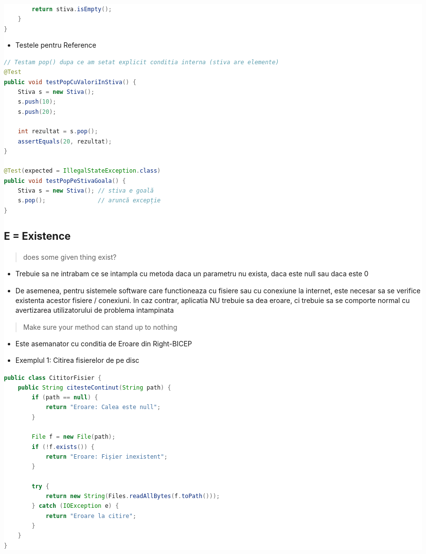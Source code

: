 ```java
        return stiva.isEmpty();
    }
}
```

- Testele pentru Reference

```java
// Testam pop() dupa ce am setat explicit conditia interna (stiva are elemente)
@Test
public void testPopCuValoriInStiva() {
    Stiva s = new Stiva();
    s.push(10);
    s.push(20);

    int rezultat = s.pop();
    assertEquals(20, rezultat);
}

@Test(expected = IllegalStateException.class)
public void testPopPeStivaGoala() {
    Stiva s = new Stiva(); // stiva e goală
    s.pop();               // aruncă excepție
}
```

## E = Existence

> does some given thing exist?

- Trebuie sa ne intrabam ce se intampla cu metoda daca un parametru nu exista, daca este null sau daca este 0

- De asemenea, pentru sistemele software care functioneaza cu fisiere sau cu conexiune la internet, este necesar sa se verifice existenta acestor fisiere / conexiuni. In caz contrar, aplicatia NU trebuie sa dea eroare, ci trebuie sa se comporte normal cu avertizarea utilizatorului de problema intampinata

> Make sure your method can stand up to nothing

- Este asemanator cu conditia de Eroare din Right-BICEP

- Exemplul 1: Citirea fisierelor de pe disc

```java
public class CititorFisier {
    public String citesteContinut(String path) {
        if (path == null) {
            return "Eroare: Calea este null";
        }

        File f = new File(path);
        if (!f.exists()) {
            return "Eroare: Fișier inexistent";
        }

        try {
            return new String(Files.readAllBytes(f.toPath()));
        } catch (IOException e) {
            return "Eroare la citire";
        }
    }
}
```
